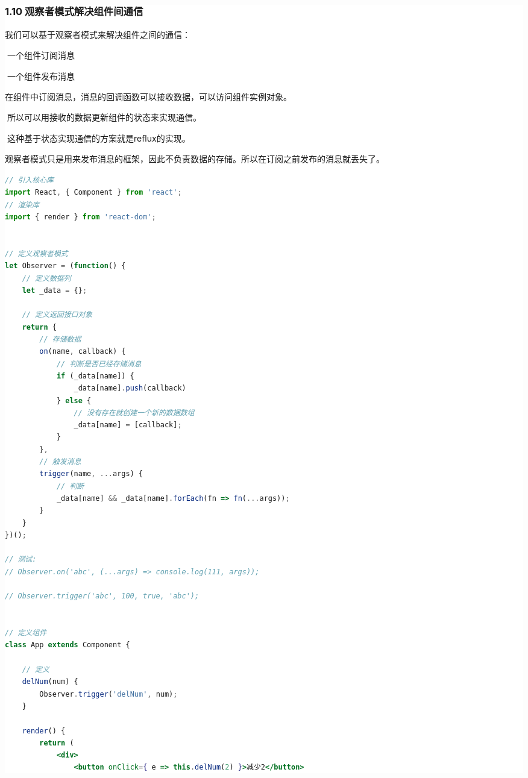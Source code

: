 

### 1.10 观察者模式解决组件间通信

我们可以基于观察者模式来解决组件之间的通信：

​		 一个组件订阅消息

​		 一个组件发布消息

在组件中订阅消息，消息的回调函数可以接收数据，可以访问组件实例对象。

​		 所以可以用接收的数据更新组件的状态来实现通信。

​		 这种基于状态实现通信的方案就是reflux的实现。

观察者模式只是用来发布消息的框架，因此不负责数据的存储。所以在订阅之前发布的消息就丢失了。

```jsx
// 引入核心库
import React, { Component } from 'react';
// 渲染库
import { render } from 'react-dom';


// 定义观察者模式
let Observer = (function() {
    // 定义数据列
    let _data = {};

    // 定义返回接口对象
    return {
        // 存储数据
        on(name, callback) {
            // 判断是否已经存储消息
            if (_data[name]) {
                _data[name].push(callback)
            } else {
                // 没有存在就创建一个新的数据数组
                _data[name] = [callback];
            }
        },
        // 触发消息
        trigger(name, ...args) {
            // 判断
            _data[name] && _data[name].forEach(fn => fn(...args));
        }
    }
})();

// 测试:
// Observer.on('abc', (...args) => console.log(111, args));

// Observer.trigger('abc', 100, true, 'abc');


// 定义组件
class App extends Component {

    // 定义
    delNum(num) {
        Observer.trigger('delNum', num);
    }

    render() {
        return (
            <div>
                <button onClick={ e => this.delNum(2) }>减少2</button>                
```